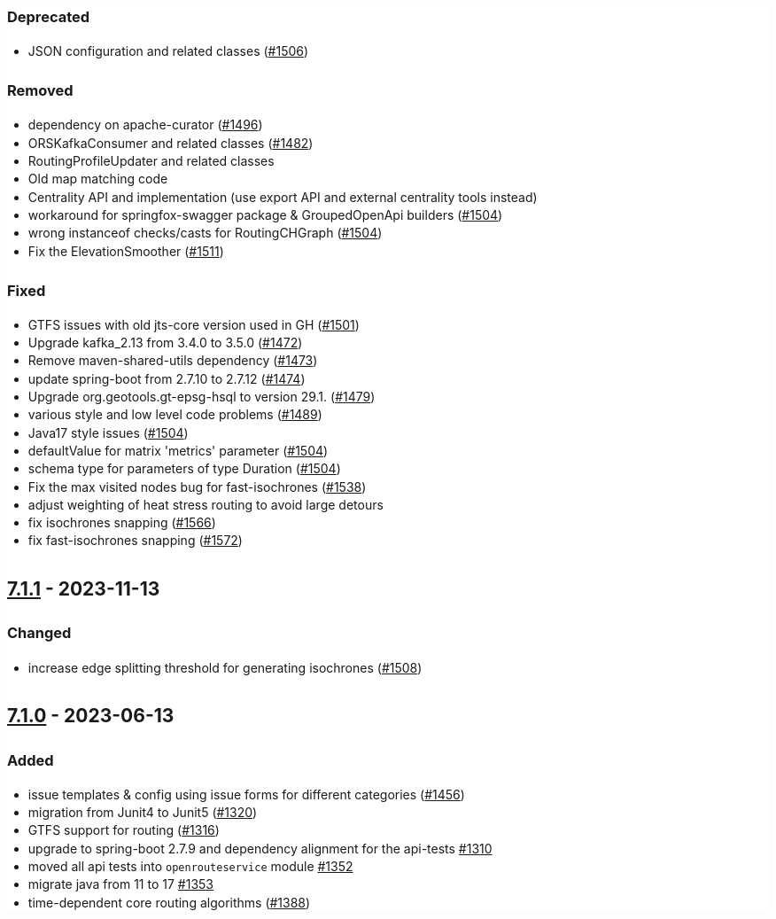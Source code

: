 ### Deprecated
- JSON configuration and related classes ([#1506](https://github.com/GIScience/openrouteservice/pull/1506))

### Removed
- dependency on apache-curator ([#1496](https://github.com/GIScience/openrouteservice/issues/1496))
- ORSKafkaConsumer and related classes ([#1482](https://github.com/GIScience/openrouteservice/pull/1482))
- RoutingProfileUpdater and related classes
- Old map matching code
- Centrality API and implementation (use export API and external centrality tools instead)
- workaround for springfox-swagger package & GroupedOpenApi builders ([#1504](https://github.com/GIScience/openrouteservice/pull/1504))
- wrong instanceof checks/casts for RoutingCHGraph ([#1504](https://github.com/GIScience/openrouteservice/pull/1504))
- Fix the ElevationSmoother ([#1511](https://github.com/GIScience/openrouteservice/pull/1511))

### Fixed
- GTFS issues with old jts-core version used in GH ([#1501](https://github.com/GIScience/openrouteservice/pull/1501))
- Upgrade kafka_2.13 from 3.4.0 to 3.5.0 ([#1472](https://github.com/GIScience/openrouteservice/issues/1472))
- Remove maven-shared-utils dependency ([#1473](https://github.com/GIScience/openrouteservice/issues/1473))
- update spring-boot from 2.7.10 to 2.7.12 ([#1474](https://github.com/GIScience/openrouteservice/issues/1474))
- Upgrade org.geotools.gt-epsg-hsql to version 29.1. ([#1479](https://github.com/GIScience/openrouteservice/issues/1479))
- various style and low level code problems ([#1489](https://github.com/GIScience/openrouteservice/pull/1489))
- Java17 style issues ([#1504](https://github.com/GIScience/openrouteservice/pull/1504))
- defaultValue for matrix 'metrics' parameter ([#1504](https://github.com/GIScience/openrouteservice/pull/1504))
- schema type for parameters of type Duration ([#1504](https://github.com/GIScience/openrouteservice/pull/1504))
- Fix the max visited nodes bug for fast-isochrones ([#1538](https://github.com/GIScience/openrouteservice/pull/1538))
- adjust weighting of heat stress routing to avoid large detours
- fix isochrones snapping ([#1566](https://github.com/GIScience/openrouteservice/pull/1566))
- fix fast-isochrones snapping ([#1572](https://github.com/GIScience/openrouteservice/pull/1572))

## [7.1.1] - 2023-11-13
### Changed
- increase edge splitting threshold for generating isochrones ([#1508](https://github.com/GIScience/openrouteservice/pull/1508))

## [7.1.0] - 2023-06-13
### Added
- issue templates & config using issue forms for different categories ([#1456](https://github.com/GIScience/openrouteservice/issues/1456))
- migration from Junit4 to Junit5  ([#1320](https://github.com/GIScience/openrouteservice/pull/1320))
- GTFS support for routing  ([#1316](https://github.com/GIScience/openrouteservice/pull/1316))
- upgrade to spring-boot 2.7.9 and dependency alignment for the api-tests [#1310](https://github.com/GIScience/openrouteservice/pull/1310)
- moved all api tests into `openrouteservice` module [#1352](https://github.com/GIScience/openrouteservice/pull/1352)
- migrate java from 11 to 17 [#1353](https://github.com/GIScience/openrouteservice/pull/1353)
- time-dependent core routing algorithms ([#1388](https://github.com/GIScience/openrouteservice/pull/1388))

[unreleased]: https://github.com/GIScience/openrouteservice/compare/v7.1.1...HEAD
[7.1.1]: https://github.com/GIScience/openrouteservice/compare/v7.1.0...v7.1.1
[7.1.0]: https://github.com/GIScience/openrouteservice/compare/v7.0.1...v7.1.0
[7.0.1]: https://github.com/GIScience/openrouteservice/compare/v7.0.0...v7.0.1
[7.0.0]: https://github.com/GIScience/openrouteservice/compare/v6.8.3...v7.0.0
[6.8.3]: https://github.com/GIScience/openrouteservice/compare/v6.8.2...v6.8.3
[6.8.2]: https://github.com/GIScience/openrouteservice/compare/v6.8.1...v6.8.2
[6.8.1]: https://github.com/GIScience/openrouteservice/compare/v6.8.0...v6.8.1
[6.8.0]: https://github.com/GIScience/openrouteservice/compare/v6.7.1...v6.8.0
[6.7.1]: https://github.com/GIScience/openrouteservice/compare/v6.7.0...v6.7.1
[6.7.0]: https://github.com/GIScience/openrouteservice/compare/v6.6.4...v6.7.0
[6.6.4]: https://github.com/GIScience/openrouteservice/compare/v6.6.3...v6.6.4
[6.6.3]: https://github.com/GIScience/openrouteservice/compare/v6.6.2...v6.6.3
[6.6.2]: https://github.com/GIScience/openrouteservice/compare/v6.6.1...v6.6.2
[6.6.1]: https://github.com/GIScience/openrouteservice/compare/v6.6.0...v6.6.1
[6.6.0]: https://github.com/GIScience/openrouteservice/compare/v6.5.0...v6.6.0
[6.5.0]: https://github.com/GIScience/openrouteservice/compare/v6.4.4...v6.5.0
[6.4.4]: https://github.com/GIScience/openrouteservice/compare/v6.4.3...v6.4.4
[6.4.3]: https://github.com/GIScience/openrouteservice/compare/v6.4.2...v6.4.3
[6.4.2]: https://github.com/GIScience/openrouteservice/compare/v6.4.1...v6.4.2
[6.4.1]: https://github.com/GIScience/openrouteservice/compare/v6.4.0...v6.4.1
[6.4.0]: https://github.com/GIScience/openrouteservice/compare/v6.3.7...v6.4.0
[6.3.7]: https://github.com/GIScience/openrouteservice/compare/v6.3.6...v6.3.7
[6.3.6]: https://github.com/GIScience/openrouteservice/compare/v6.3.5...v6.3.6
[6.3.5]: https://github.com/GIScience/openrouteservice/compare/v6.3.4...v6.3.5
[6.3.4]: https://github.com/GIScience/openrouteservice/compare/v6.3.3...v6.3.4
[6.3.3]: https://github.com/GIScience/openrouteservice/compare/v6.3.2...v6.3.3
[6.3.2]: https://github.com/GIScience/openrouteservice/compare/v6.3.1...v6.3.2
[6.3.1]: https://github.com/GIScience/openrouteservice/compare/v6.3.0...v6.3.1
[6.3.0]: https://github.com/GIScience/openrouteservice/compare/v6.2.1...v6.3.0
[6.2.1]: https://github.com/GIScience/openrouteservice/compare/v6.2.0...v6.2.1
[6.2.0]: https://github.com/GIScience/openrouteservice/compare/v6.1.1...v6.2.0
[6.1.1]: https://github.com/GIScience/openrouteservice/compare/v6.1.0...v6.1.1
[6.1.0]: https://github.com/GIScience/openrouteservice/compare/v6.0.0...v6.1.0
[6.0.0]: https://github.com/GIScience/openrouteservice/compare/v5.0.2...v6.0.0
[5.0.2]: https://github.com/GIScience/openrouteservice/compare/v5.0.1...v5.0.2
[5.0.1]: https://github.com/GIScience/openrouteservice/compare/5.0.0...v5.0.1
[5.0.0]: https://github.com/GIScience/openrouteservice/compare/v4.7.2...5.0.0
[4.7.2]: https://github.com/GIScience/openrouteservice/compare/4.7.1...v4.7.2
[4.7.1]: https://github.com/GIScience/openrouteservice/compare/4.7.0...4.7.1
[4.7.0]: https://github.com/GIScience/openrouteservice/compare/4.5.1...4.7.0
[4.5.1]: https://github.com/GIScience/openrouteservice/compare/4.5.0...4.5.1
[4.5.0]: https://github.com/GIScience/openrouteservice/compare/4.4.2...4.5.0
[4.4.2]: https://github.com/GIScience/openrouteservice/compare/4.4.1...4.4.2
[4.4.1]: https://github.com/GIScience/openrouteservice/compare/4.4.0...4.4.1
[4.4.0]: https://github.com/GIScience/openrouteservice/compare/4.3.0...4.4.0